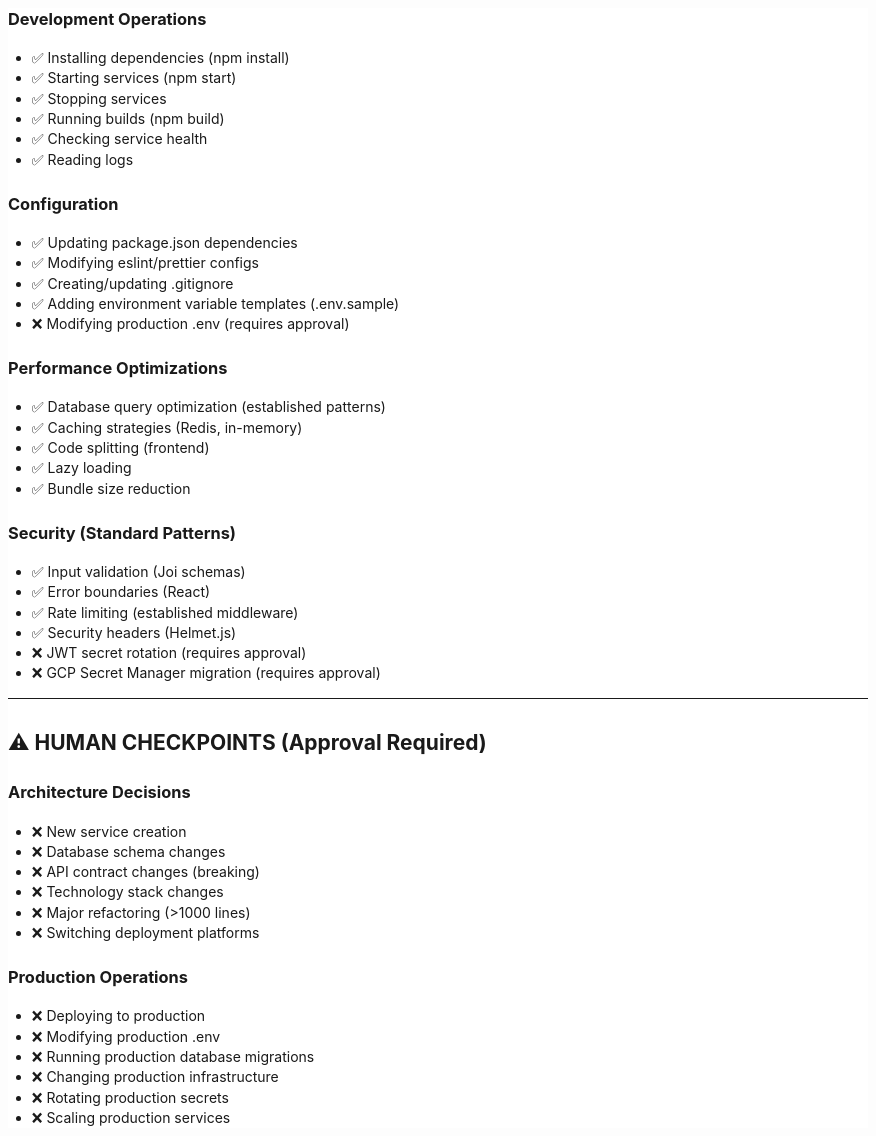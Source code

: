 ### **Development Operations**
- ✅ Installing dependencies (npm install)
- ✅ Starting services (npm start)
- ✅ Stopping services
- ✅ Running builds (npm build)
- ✅ Checking service health
- ✅ Reading logs

### **Configuration**
- ✅ Updating package.json dependencies
- ✅ Modifying eslint/prettier configs
- ✅ Creating/updating .gitignore
- ✅ Adding environment variable templates (.env.sample)
- ❌ Modifying production .env (requires approval)

### **Performance Optimizations**
- ✅ Database query optimization (established patterns)
- ✅ Caching strategies (Redis, in-memory)
- ✅ Code splitting (frontend)
- ✅ Lazy loading
- ✅ Bundle size reduction

### **Security (Standard Patterns)**
- ✅ Input validation (Joi schemas)
- ✅ Error boundaries (React)
- ✅ Rate limiting (established middleware)
- ✅ Security headers (Helmet.js)
- ❌ JWT secret rotation (requires approval)
- ❌ GCP Secret Manager migration (requires approval)

---

## ⚠️ HUMAN CHECKPOINTS (Approval Required)

### **Architecture Decisions**
- ❌ New service creation
- ❌ Database schema changes
- ❌ API contract changes (breaking)
- ❌ Technology stack changes
- ❌ Major refactoring (>1000 lines)
- ❌ Switching deployment platforms

### **Production Operations**
- ❌ Deploying to production
- ❌ Modifying production .env
- ❌ Running production database migrations
- ❌ Changing production infrastructure
- ❌ Rotating production secrets
- ❌ Scaling production services
